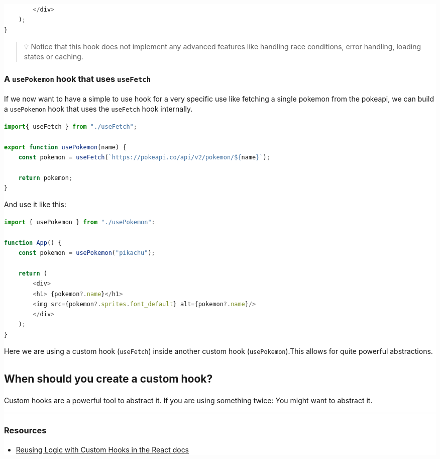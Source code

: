 ```js
        </div>
    );
}
```

> 💡 Notice that this hook does not implement any advanced features like handling race conditions, error handling, loading states or caching.

### A `usePokemon` hook that uses `useFetch`

If we now want to have a simple to use hook for a very specific use like fetching a single pokemon from the pokeapi, we can build a `usePokemon` hook that uses the `useFetch` hook internally.

```js
import{ useFetch } from "./useFetch";

export function usePokemon(name) {
    const pokemon = useFetch(`https://pokeapi.co/api/v2/pokemon/${name}`);

    return pokemon;
}
```

And use it like this:

```js
import { usePokemon } from "./usePokemon":

function App() {
    const pokemon = usePokemon("pikachu");

    return (
        <div>
        <h1> {pokemon?.name}</h1>
        <img src={pokemon?.sprites.font_default} alt={pokemon?.name}/>
        </div> 
    );
}
```

Here we are using a custom hook (`useFetch`) inside another custom hook (`usePokemon`).This allows for quite powerful abstractions.

## When should you create a custom hook?

Custom hooks are a powerful tool to abstract it. If you are using something twice: You might want to abstract it.

---

### Resources

- [Reusing Logic with Custom Hooks in the React docs](https://beta.reactjs.org/learn/reusing-logic-with-custom-hooks)